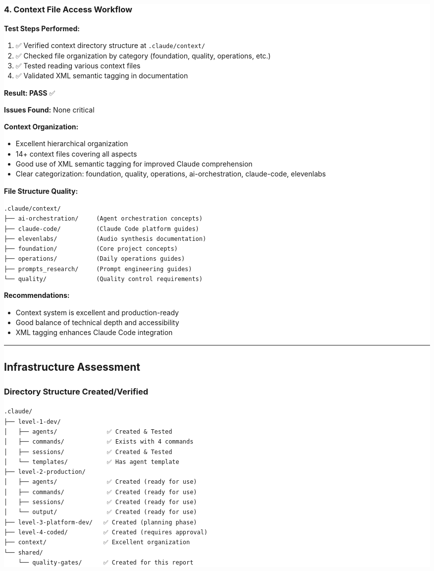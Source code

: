 ### 4. Context File Access Workflow

**Test Steps Performed:**
1. ✅ Verified context directory structure at `.claude/context/`
2. ✅ Checked file organization by category (foundation, quality, operations, etc.)
3. ✅ Tested reading various context files
4. ✅ Validated XML semantic tagging in documentation

**Result: PASS** ✅

**Issues Found:** None critical

**Context Organization:**
- Excellent hierarchical organization
- 14+ context files covering all aspects
- Good use of XML semantic tagging for improved Claude comprehension
- Clear categorization: foundation, quality, operations, ai-orchestration, claude-code, elevenlabs

**File Structure Quality:**
```
.claude/context/
├── ai-orchestration/     (Agent orchestration concepts)
├── claude-code/          (Claude Code platform guides)
├── elevenlabs/           (Audio synthesis documentation)
├── foundation/           (Core project concepts)
├── operations/           (Daily operations guides)
├── prompts_research/     (Prompt engineering guides)
└── quality/              (Quality control requirements)
```

**Recommendations:**
- Context system is excellent and production-ready
- Good balance of technical depth and accessibility
- XML tagging enhances Claude Code integration

---

## Infrastructure Assessment

### Directory Structure Created/Verified
```
.claude/
├── level-1-dev/
│   ├── agents/              ✅ Created & Tested
│   ├── commands/            ✅ Exists with 4 commands
│   ├── sessions/            ✅ Created & Tested
│   └── templates/           ✅ Has agent template
├── level-2-production/
│   ├── agents/              ✅ Created (ready for use)
│   ├── commands/            ✅ Created (ready for use)
│   ├── sessions/            ✅ Created (ready for use)
│   └── output/              ✅ Created (ready for use)
├── level-3-platform-dev/   ✅ Created (planning phase)
├── level-4-coded/          ✅ Created (requires approval)
├── context/                ✅ Excellent organization
└── shared/
    └── quality-gates/      ✅ Created for this report
```
